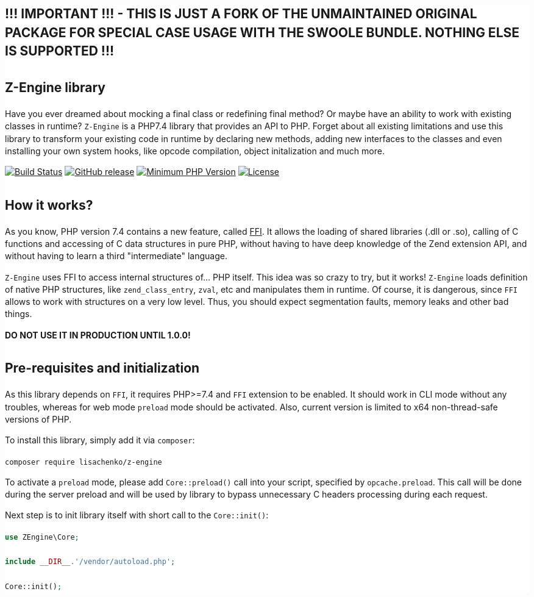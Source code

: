 !!! IMPORTANT !!! - THIS IS JUST A FORK OF THE UNMAINTAINED ORIGINAL PACKAGE FOR SPECIAL CASE USAGE WITH THE SWOOLE BUNDLE. NOTHING ELSE IS SUPPORTED !!!
-----------------

Z-Engine library
-----------------

Have you ever dreamed about mocking a final class or redefining final method? Or maybe have an ability to work with existing classes in runtime?
`Z-Engine` is a PHP7.4 library that provides an API to PHP. Forget about all existing limitations and use this library to transform your existing code in runtime by declaring new methods, adding new interfaces to the classes and even installing your own system hooks, like opcode compilation, object initalization and much more.

[![Build Status](https://img.shields.io/travis/com/lisachenko/z-engine/master)](https://travis-ci.org/lisachenko/z-engine)
[![GitHub release](https://img.shields.io/github/release/lisachenko/z-engine.svg)](https://github.com/lisachenko/z-engine/releases/latest)
[![Minimum PHP Version](http://img.shields.io/badge/php-%3E%3D%207.4-8892BF.svg)](https://php.net/)
[![License](https://img.shields.io/packagist/l/lisachenko/z-engine.svg)](https://packagist.org/packages/lisachenko/z-engine)

How it works?
------------

As you know, PHP version 7.4 contains a new feature, called [FFI](https://www.php.net/manual/en/book.ffi.php). It allows the loading of shared libraries (.dll or .so), calling of C functions and accessing of C data structures in pure PHP, without having to have deep knowledge of the Zend extension API, and without having to learn a third "intermediate" language.

`Z-Engine` uses FFI to access internal structures of... PHP itself. This idea was so crazy to try, but it works! `Z-Engine` loads definition of native PHP structures, like `zend_class_entry`, `zval`, etc and manipulates them in runtime. Of course, it is dangerous, since `FFI` allows to work with structures on a very low level. Thus, you should expect segmentation faults, memory leaks and other bad things.

**DO NOT USE IT IN PRODUCTION UNTIL 1.0.0!**

Pre-requisites and initialization
--------------

As this library depends on `FFI`, it requires PHP>=7.4 and `FFI` extension to be enabled.
It should work in CLI mode without any troubles, whereas for web mode `preload` mode should be activated.
Also, current version is limited to x64 non-thread-safe versions of PHP.

To install this library, simply add it via `composer`:
```bash
composer require lisachenko/z-engine
```
To activate a `preload` mode, please add `Core::preload()` call into your script, specified by `opcache.preload`. This call will be done during the server preload and will be used by library to bypass unnecessary C headers processing during each request.

Next step is to init library itself with short call to the `Core::init()`:
```php
use ZEngine\Core;

include __DIR__.'/vendor/autoload.php';

Core::init();
```
